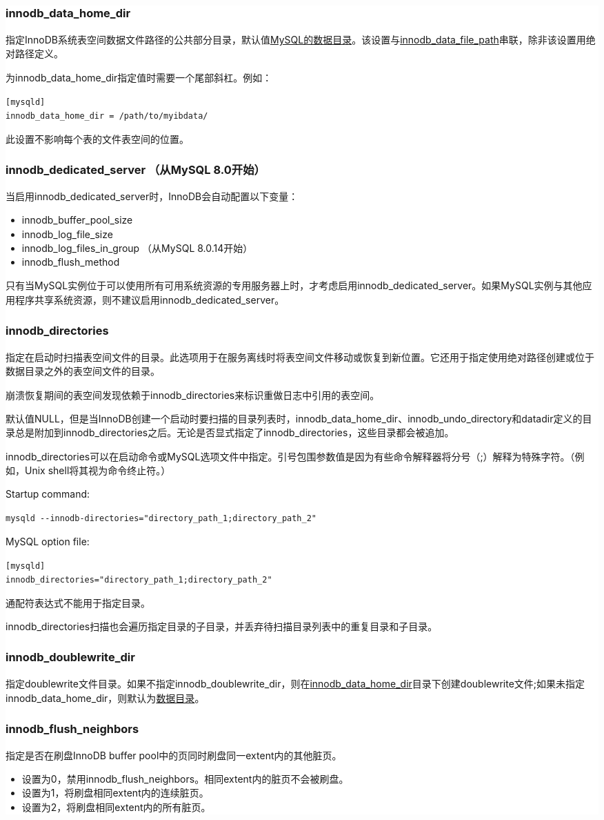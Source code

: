 ### innodb_data_home_dir
指定InnoDB系统表空间数据文件路径的公共部分目录，默认值[MySQL的数据目录](#datadir)。该设置与[innodb_data_file_path](#innodb_data_file_path)串联，除非该设置用绝对路径定义。

为innodb_data_home_dir指定值时需要一个尾部斜杠。例如：
```
[mysqld]
innodb_data_home_dir = /path/to/myibdata/
```

此设置不影响每个表的文件表空间的位置。

### innodb_dedicated_server （从MySQL 8.0开始）
当启用innodb_dedicated_server时，InnoDB会自动配置以下变量：
 - innodb_buffer_pool_size
 - innodb_log_file_size
 - innodb_log_files_in_group （从MySQL 8.0.14开始）
 - innodb_flush_method

只有当MySQL实例位于可以使用所有可用系统资源的专用服务器上时，才考虑启用innodb_dedicated_server。如果MySQL实例与其他应用程序共享系统资源，则不建议启用innodb_dedicated_server。

### innodb_directories
指定在启动时扫描表空间文件的目录。此选项用于在服务离线时将表空间文件移动或恢复到新位置。它还用于指定使用绝对路径创建或位于数据目录之外的表空间文件的目录。

崩溃恢复期间的表空间发现依赖于innodb_directories来标识重做日志中引用的表空间。

默认值NULL，但是当InnoDB创建一个启动时要扫描的目录列表时，innodb_data_home_dir、innodb_undo_directory和datadir定义的目录总是附加到innodb_directories之后。无论是否显式指定了innodb_directories，这些目录都会被追加。

innodb_directories可以在启动命令或MySQL选项文件中指定。引号包围参数值是因为有些命令解释器将分号（;）解释为特殊字符。（例如，Unix shell将其视为命令终止符。）

Startup command:
```
mysqld --innodb-directories="directory_path_1;directory_path_2"
```

MySQL option file:
```
[mysqld]
innodb_directories="directory_path_1;directory_path_2"
```

通配符表达式不能用于指定目录。

innodb_directories扫描也会遍历指定目录的子目录，并丢弃待扫描目录列表中的重复目录和子目录。

### innodb_doublewrite_dir
指定doublewrite文件目录。如果不指定innodb_doublewrite_dir，则在[innodb_data_home_dir](#innodb_data_home_dir)目录下创建doublewrite文件;如果未指定innodb_data_home_dir，则默认为[数据目录](#datadir)。

### innodb_flush_neighbors
指定是否在刷盘InnoDB buffer pool中的页同时刷盘同一extent内的其他脏页。
 - 设置为0，禁用innodb_flush_neighbors。相同extent内的脏页不会被刷盘。
 - 设置为1，将刷盘相同extent内的连续脏页。
 - 设置为2，将刷盘相同extent内的所有脏页。

